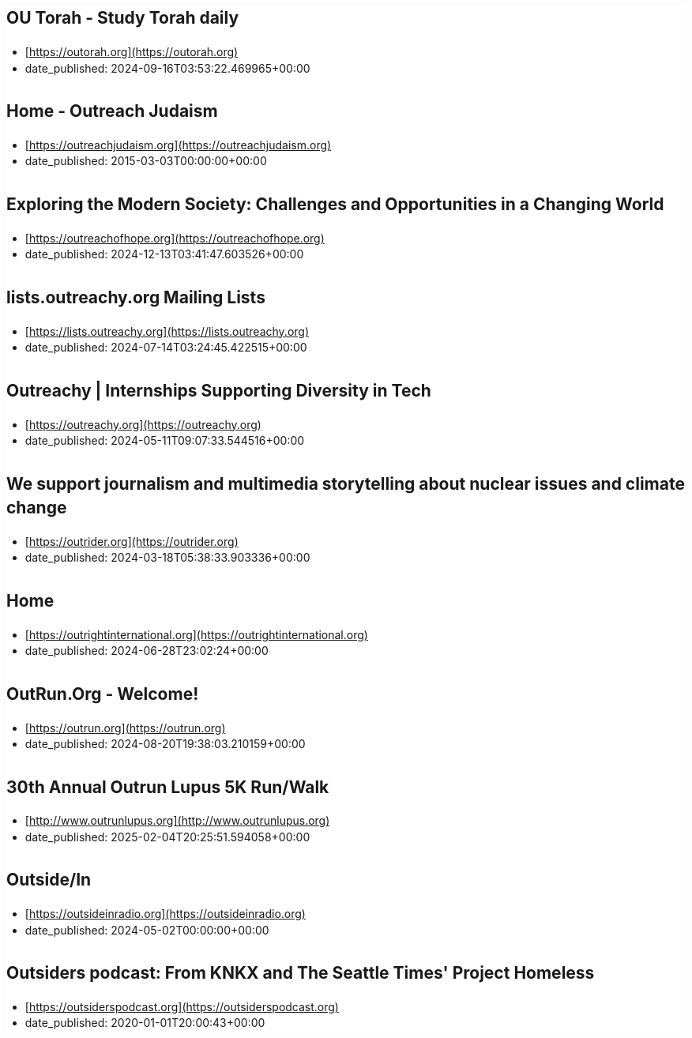  ## OU Torah - Study Torah daily
 - [https://outorah.org](https://outorah.org)
 - date_published: 2024-09-16T03:53:22.469965+00:00

 ## Home - Outreach Judaism
 - [https://outreachjudaism.org](https://outreachjudaism.org)
 - date_published: 2015-03-03T00:00:00+00:00

 ## Exploring the Modern Society: Challenges and Opportunities in a Changing World
 - [https://outreachofhope.org](https://outreachofhope.org)
 - date_published: 2024-12-13T03:41:47.603526+00:00

 ## lists.outreachy.org Mailing Lists
 - [https://lists.outreachy.org](https://lists.outreachy.org)
 - date_published: 2024-07-14T03:24:45.422515+00:00

 ## Outreachy | Internships Supporting Diversity in Tech
 - [https://outreachy.org](https://outreachy.org)
 - date_published: 2024-05-11T09:07:33.544516+00:00

 ## We support journalism and multimedia storytelling about nuclear issues and climate change
 - [https://outrider.org](https://outrider.org)
 - date_published: 2024-03-18T05:38:33.903336+00:00

 ## Home
 - [https://outrightinternational.org](https://outrightinternational.org)
 - date_published: 2024-06-28T23:02:24+00:00

 ## OutRun.Org - Welcome!
 - [https://outrun.org](https://outrun.org)
 - date_published: 2024-08-20T19:38:03.210159+00:00

 ## 30th Annual Outrun Lupus 5K Run/Walk
 - [http://www.outrunlupus.org](http://www.outrunlupus.org)
 - date_published: 2025-02-04T20:25:51.594058+00:00

 ## Outside/In
 - [https://outsideinradio.org](https://outsideinradio.org)
 - date_published: 2024-05-02T00:00:00+00:00

 ## Outsiders podcast: From KNKX and The Seattle Times' Project Homeless
 - [https://outsiderspodcast.org](https://outsiderspodcast.org)
 - date_published: 2020-01-01T20:00:43+00:00
